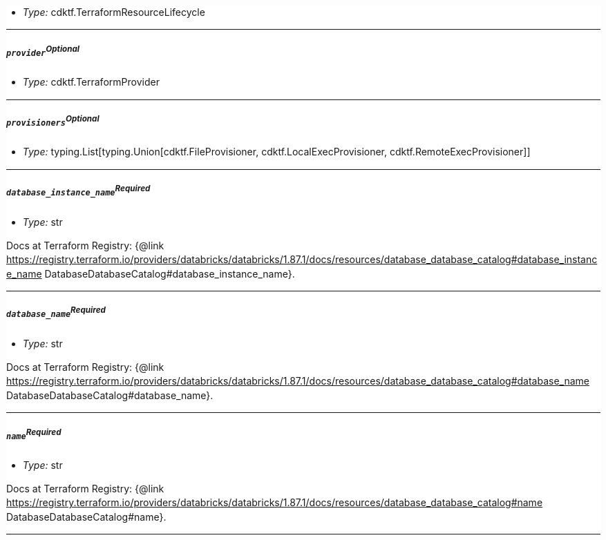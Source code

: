 - *Type:* cdktf.TerraformResourceLifecycle

---

##### `provider`<sup>Optional</sup> <a name="provider" id="@cdktf/provider-databricks.databaseDatabaseCatalog.DatabaseDatabaseCatalog.Initializer.parameter.provider"></a>

- *Type:* cdktf.TerraformProvider

---

##### `provisioners`<sup>Optional</sup> <a name="provisioners" id="@cdktf/provider-databricks.databaseDatabaseCatalog.DatabaseDatabaseCatalog.Initializer.parameter.provisioners"></a>

- *Type:* typing.List[typing.Union[cdktf.FileProvisioner, cdktf.LocalExecProvisioner, cdktf.RemoteExecProvisioner]]

---

##### `database_instance_name`<sup>Required</sup> <a name="database_instance_name" id="@cdktf/provider-databricks.databaseDatabaseCatalog.DatabaseDatabaseCatalog.Initializer.parameter.databaseInstanceName"></a>

- *Type:* str

Docs at Terraform Registry: {@link https://registry.terraform.io/providers/databricks/databricks/1.87.1/docs/resources/database_database_catalog#database_instance_name DatabaseDatabaseCatalog#database_instance_name}.

---

##### `database_name`<sup>Required</sup> <a name="database_name" id="@cdktf/provider-databricks.databaseDatabaseCatalog.DatabaseDatabaseCatalog.Initializer.parameter.databaseName"></a>

- *Type:* str

Docs at Terraform Registry: {@link https://registry.terraform.io/providers/databricks/databricks/1.87.1/docs/resources/database_database_catalog#database_name DatabaseDatabaseCatalog#database_name}.

---

##### `name`<sup>Required</sup> <a name="name" id="@cdktf/provider-databricks.databaseDatabaseCatalog.DatabaseDatabaseCatalog.Initializer.parameter.name"></a>

- *Type:* str

Docs at Terraform Registry: {@link https://registry.terraform.io/providers/databricks/databricks/1.87.1/docs/resources/database_database_catalog#name DatabaseDatabaseCatalog#name}.

---
